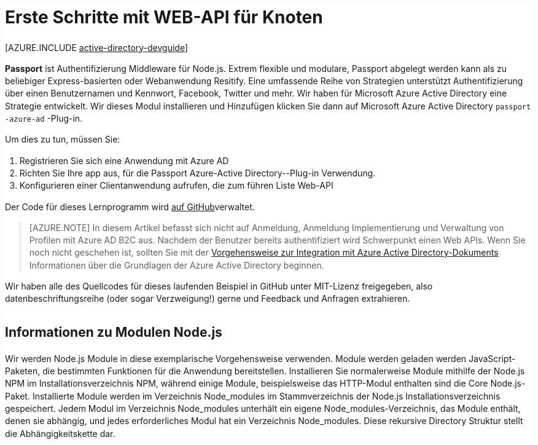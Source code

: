 <properties
    pageTitle="Erste Schritte mit Azure AD-NodeJS | Microsoft Azure"
    description="So erstellen Sie eine Node.js REST Web-API, die in Azure AD für Authentifizierung integriert."
    services="active-directory"
    documentationCenter="nodejs"
    authors="brandwe"
    manager="mbaldwin"
    editor=""/>

<tags
    ms.service="active-directory"
    ms.workload="identity"
    ms.tgt_pltfrm="na"
    ms.devlang="javascript"
    ms.topic="article"
    ms.date="09/16/2016"
    ms.author="brandwe"/>

# <a name="getting-started-with-web-api-for-node"></a>Erste Schritte mit WEB-API für Knoten

[AZURE.INCLUDE [active-directory-devguide](../../includes/active-directory-devguide.md)]

**Passport** ist Authentifizierung Middleware für Node.js. Extrem flexible und modulare, Passport abgelegt werden kann als zu beliebiger Express-basierten oder Webanwendung Resitify. Eine umfassende Reihe von Strategien unterstützt Authentifizierung über einen Benutzernamen und Kennwort, Facebook, Twitter und mehr. Wir haben für Microsoft Azure Active Directory eine Strategie entwickelt. Wir dieses Modul installieren und Hinzufügen klicken Sie dann auf Microsoft Azure Active Directory `passport-azure-ad` -Plug-in.

Um dies zu tun, müssen Sie:

1. Registrieren Sie sich eine Anwendung mit Azure AD
2. Richten Sie Ihre app aus, für die Passport Azure-Active Directory--Plug-in Verwendung.
3. Konfigurieren einer Clientanwendung aufrufen, die zum führen Liste Web-API

Der Code für dieses Lernprogramm wird [auf GitHub](https://github.com/Azure-Samples/active-directory-node-webapi)verwaltet.

> [AZURE.NOTE] In diesem Artikel befasst sich nicht auf Anmeldung, Anmeldung Implementierung und Verwaltung von Profilen mit Azure AD B2C aus.  Nachdem der Benutzer bereits authentifiziert wird Schwerpunkt einen Web APIs.  Wenn Sie noch nicht geschehen ist, sollten Sie mit der [Vorgehensweise zur Integration mit Azure Active Directory-Dokuments](./develop/active-directory-how-to-integrate.md) Informationen über die Grundlagen der Azure Active Directory beginnen.


Wir haben alle des Quellcodes für dieses laufenden Beispiel in GitHub unter MIT-Lizenz freigegeben, also datenbeschriftungsreihe (oder sogar Verzweigung!) gerne und Feedback und Anfragen extrahieren.

## <a name="about-nodejs-modules"></a>Informationen zu Modulen Node.js

Wir werden Node.js Module in diese exemplarische Vorgehensweise verwenden. Module werden geladen werden JavaScript-Paketen, die bestimmten Funktionen für die Anwendung bereitstellen. Installieren Sie normalerweise Module mithilfe der Node.js NPM im Installationsverzeichnis NPM, während einige Module, beispielsweise das HTTP-Modul enthalten sind die Core Node.js-Paket.
Installierte Module werden im Verzeichnis Node_modules im Stammverzeichnis der Node.js Installationsverzeichnis gespeichert. Jedem Modul im Verzeichnis Node_modules unterhält ein eigene Node_modules-Verzeichnis, das Module enthält, denen sie abhängig, und jedes erforderliches Modul hat ein Verzeichnis Node_modules. Diese rekursive Directory Struktur stellt die Abhängigkeitskette dar.
